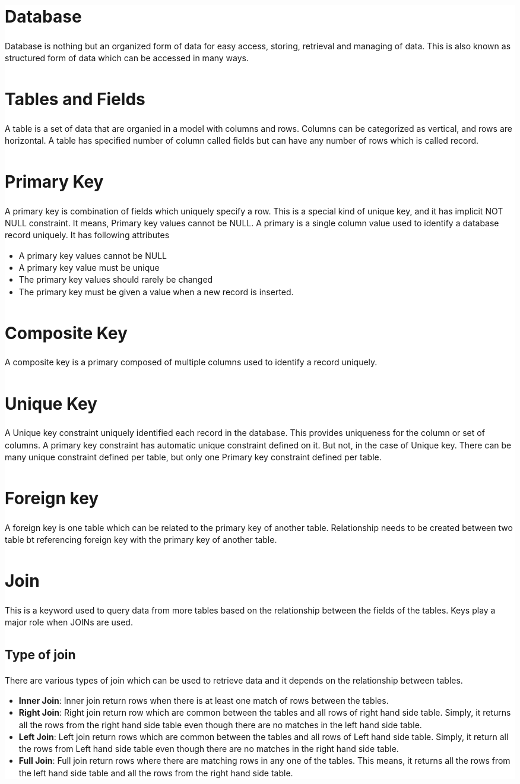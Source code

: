 # Database
Database is nothing but an organized form of data for easy access, storing, retrieval and managing of data. This is also known as structured form of data which can be accessed in many ways.

# Tables and Fields
A table is a set of data that are organied in a model with columns and rows. Columns can be categorized as vertical, and rows are horizontal. A table has specified number of column called fields but can have any number of rows which is called record.

# Primary Key
A primary key is combination of fields which uniquely specify a row. This is a special kind of unique key, and it has implicit NOT NULL constraint. It means, Primary key values cannot be NULL.
A primary is a single column value used to identify a database record uniquely.
It has following attributes
- A primary key values cannot be NULL
- A primary key value must be unique
- The primary key values should rarely be changed
- The primary key must be given a value when a new record is inserted.

# Composite Key
A composite key is a primary  composed of multiple columns used to identify a record uniquely.

# Unique Key
A Unique key constraint uniquely identified each record in the database. This provides uniqueness for the column or set of columns.
A primary key constraint has automatic unique constraint defined on it. But not, in the case of Unique key.
There can be many unique constraint defined per table, but only one Primary key constraint defined per table.

# Foreign key
A foreign key is one table which can be related to the primary key of another table. Relationship needs to be created between two table bt referencing foreign key with the primary key of another table.

# Join
This is a keyword used to query data from more tables based on the relationship between the fields of the tables. Keys play a major role when JOINs are used.
## Type of join
There are various types of join which can be used to retrieve data and it depends on the relationship between tables.
- **Inner Join**: Inner join return rows when there is at least one match of rows between the tables.
- **Right Join**: Right join return row which are common between the tables and all rows of right hand side table. Simply, it returns all the rows from the right hand side table even though there are no matches in the left hand side table.
- **Left Join**: Left join return rows which are common between the tables and all rows of Left hand side table. Simply, it return all the rows from Left hand side table even though there are no matches in the right hand side table.
- **Full Join**: Full join return rows where there are matching rows in any one of the tables. This means, it returns all the rows from the left hand side table and all the rows from the right hand side table.
